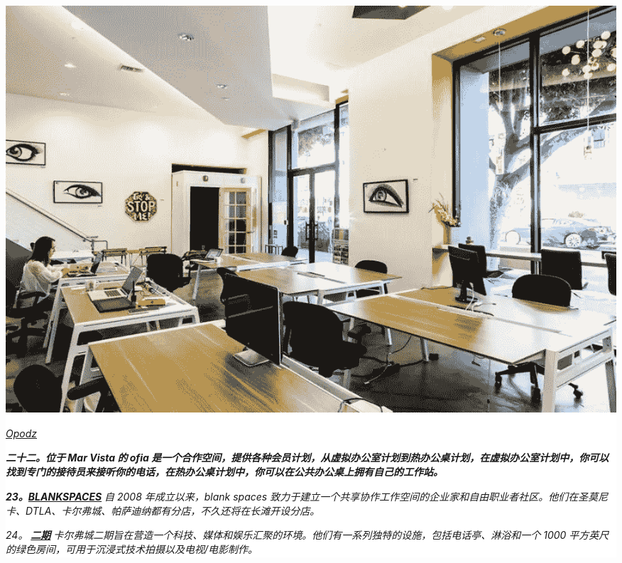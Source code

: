 *![](img/b0c8a0e1e90b592997bcf6dafaec0a62.png)*

*[Opodz](http://www.opodz.com/gallery/)*

***二十二。位于 Mar Vista 的 ofia 是一个合作空间，提供各种会员计划，从虚拟办公室计划到热办公桌计划，在虚拟办公室计划中，你可以找到专门的接待员来接听你的电话，在热办公桌计划中，你可以在公共办公桌上拥有自己的工作站。***

***23。**[**BLANKSPACES**](https://www.blankspaces.com/)
自 2008 年成立以来，blank spaces 致力于建立一个共享协作工作空间的企业家和自由职业者社区。他们在圣莫尼卡、DTLA、卡尔弗城、帕萨迪纳都有分店，不久还将在长滩开设分店。*

*24。 [**二期**](https://phasetwospace.com/)
卡尔弗城二期旨在营造一个科技、媒体和娱乐汇聚的环境。他们有一系列独特的设施，包括电话亭、淋浴和一个 1000 平方英尺的绿色房间，可用于沉浸式技术拍摄以及电视/电影制作。*
